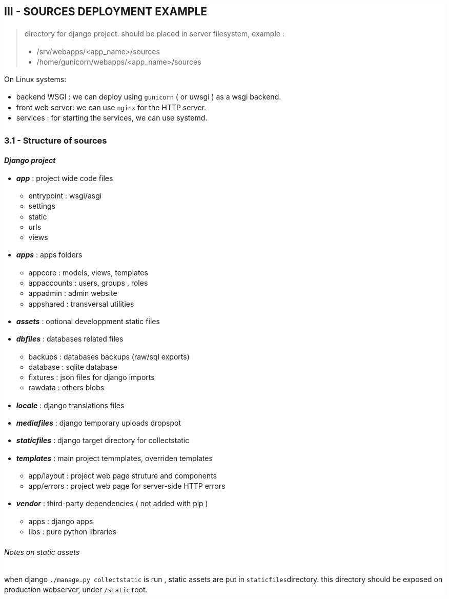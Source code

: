 

III - SOURCES DEPLOYMENT EXAMPLE
-----------------------------------------------------------------------

> directory for django project.
> should be placed in server filesystem, example :
> - /srv/webapps/<app_name>/sources
> - /home/gunicorn/webapps/<app_name>/sources

On Linux systems:
- backend WSGI : we can deploy using `gunicorn` ( or uwsgi ) as a wsgi backend.
- front web server: we can use `nginx` for the HTTP server.
- services : for starting the services, we can use systemd.


### 3.1 - Structure of sources

***Django project***

- ***app*** : project wide code files
    - entrypoint : wsgi/asgi
    - settings
    - static
    - urls
    - views

- ***apps***        : apps folders
    - appcore       : models, views, templates
    - appaccounts   : users, groups , roles
    - appadmin      : admin website
    - appshared     : transversal utilities

- ***assets***      : optional developpment static files

- ***dbfiles***     : databases related files
    - backups       : databases backups (raw/sql exports)
    - database      : sqlite database
    - fixtures      : json files for django imports
    - rawdata       : others blobs

- ***locale***      : django translations files

- ***mediafiles***  : django temporary uploads dropspot

- ***staticfiles*** : django target directory for collectstatic

- ***templates***   : main project temmplates, overriden templates
    - app/layout    : project web page struture and components
    - app/errors    : project web page for server-side HTTP errors

- ***vendor***      : third-party dependencies ( not added with pip )
    - apps          : django apps
    - libs          : pure python libraries


###### Notes on static assets

when django `./manage.py collectstatic` is run ,
static assets are put in `staticfiles`directory.
this directory should be exposed on production webserver,
under `/static` root.
